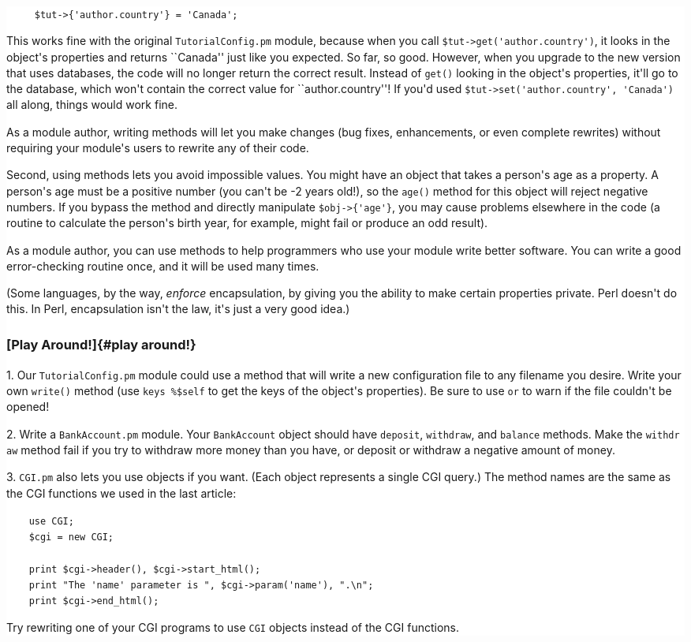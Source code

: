          $tut->{'author.country'} = 'Canada';

This works fine with the original `TutorialConfig.pm` module, because
when you call `$tut->get('author.country')`, it looks in the object's
properties and returns \`\`Canada'' just like you expected. So far, so
good. However, when you upgrade to the new version that uses databases,
the code will no longer return the correct result. Instead of `get()`
looking in the object's properties, it'll go to the database, which
won't contain the correct value for \`\`author.country''! If you'd used
`$tut->set('author.country', 'Canada')` all along, things would work
fine.

As a module author, writing methods will let you make changes (bug
fixes, enhancements, or even complete rewrites) without requiring your
module's users to rewrite any of their code.

Second, using methods lets you avoid impossible values. You might have
an object that takes a person's age as a property. A person's age must
be a positive number (you can't be -2 years old!), so the `age()` method
for this object will reject negative numbers. If you bypass the method
and directly manipulate `$obj->{'age'}`, you may cause problems
elsewhere in the code (a routine to calculate the person's birth year,
for example, might fail or produce an odd result).

As a module author, you can use methods to help programmers who use your
module write better software. You can write a good error-checking
routine once, and it will be used many times.

(Some languages, by the way, *enforce* encapsulation, by giving you the
ability to make certain properties private. Perl doesn't do this. In
Perl, encapsulation isn't the law, it's just a very good idea.)

### [Play Around!]{#play around!}

1\. Our `TutorialConfig.pm` module could use a method that will write a
new configuration file to any filename you desire. Write your own
`write()` method (use `keys %$self` to get the keys of the object's
properties). Be sure to use `or` to warn if the file couldn't be opened!

2\. Write a `BankAccount.pm` module. Your `BankAccount` object should
have `deposit`, `withdraw`, and `balance` methods. Make the `withdraw`
method fail if you try to withdraw more money than you have, or deposit
or withdraw a negative amount of money.

3\. `CGI.pm` also lets you use objects if you want. (Each object
represents a single CGI query.) The method names are the same as the CGI
functions we used in the last article:

        use CGI;
        $cgi = new CGI;

        print $cgi->header(), $cgi->start_html();
        print "The 'name' parameter is ", $cgi->param('name'), ".\n";
        print $cgi->end_html();

Try rewriting one of your CGI programs to use `CGI` objects instead of
the CGI functions.
